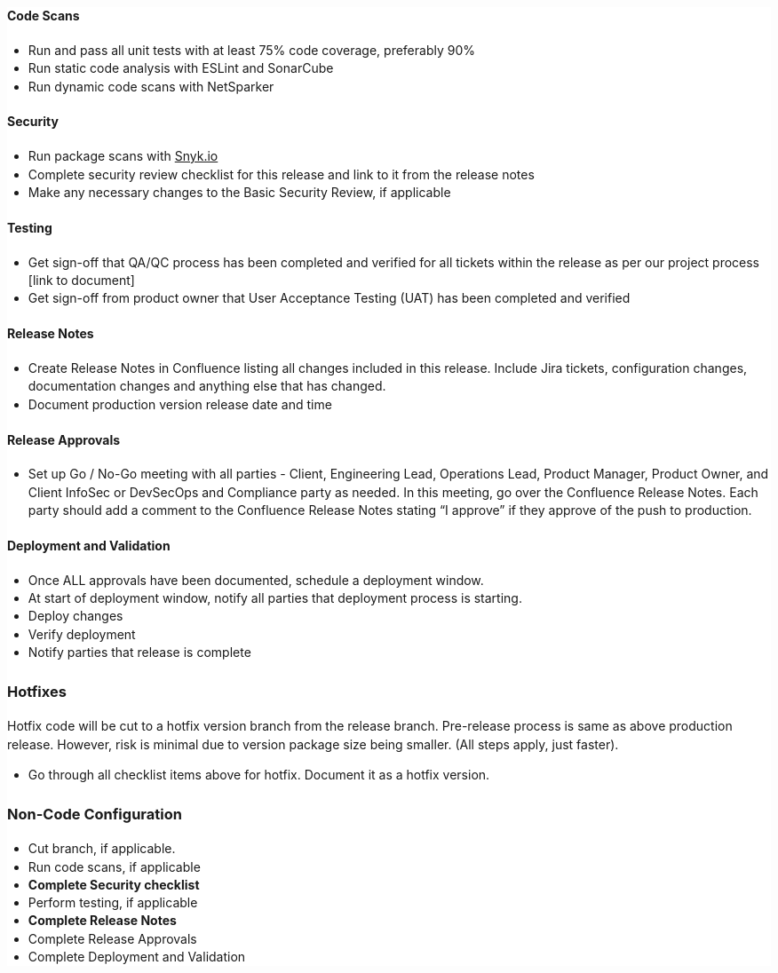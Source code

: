 #### Code Scans
+ Run and pass all unit tests with at least 75% code coverage, preferably 90%
+ Run static code analysis with ESLint and SonarCube
+ Run dynamic code scans with NetSparker

#### Security
+ Run package scans with [Snyk.io](https://snyk.io/)
+ Complete security review checklist for this release and link to it from the release notes
+ Make any necessary changes to the Basic Security Review, if applicable

#### Testing

+ Get sign-off that QA/QC process has been completed and verified for all tickets within the release as per our project process [link to document]
+ Get sign-off from product owner that User Acceptance Testing (UAT) has been completed and verified

#### Release Notes

+ Create Release Notes in Confluence listing all changes included in this release. Include Jira tickets, configuration changes, documentation changes and anything else that has changed.
+ Document production version release date and time

#### Release Approvals

+ Set up Go / No-Go meeting with all parties - Client, Engineering Lead, Operations Lead, Product Manager, Product Owner, and Client InfoSec or DevSecOps and Compliance party as needed. In this meeting, go over the Confluence Release Notes. Each party should add a comment to the Confluence Release Notes stating “I approve” if they approve of the push to production.

#### Deployment and Validation

+ Once ALL approvals have been documented, schedule a deployment window.
+ At start of deployment window, notify all parties that deployment process is starting.
+ Deploy changes
+ Verify deployment
+ Notify parties that release is complete


### Hotfixes
Hotfix code will be cut to a hotfix version branch from the release branch. Pre-release process is same as above production release. However, risk is minimal due to version package size being smaller. (All steps apply, just faster).

+ Go through all checklist items above for hotfix. Document it as a hotfix version.

### Non-Code Configuration
+ Cut branch, if applicable.
+ Run code scans, if applicable
+ **Complete Security checklist**
+ Perform testing, if applicable
+ **Complete Release Notes** 
+ Complete Release Approvals
+ Complete Deployment and Validation
